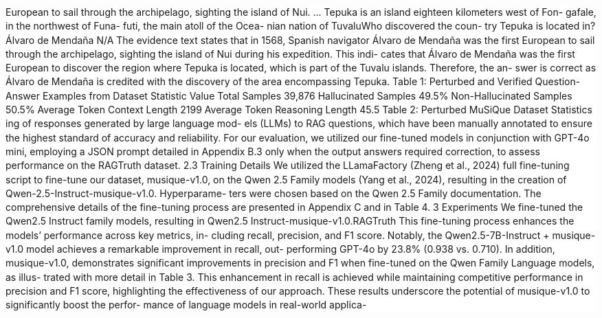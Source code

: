 European to sail through the
archipelago, sighting the island
of Nui. ... Tepuka is an island
eighteen kilometers west of Fon-
gafale, in the northwest of Funa-
futi, the main atoll of the Ocea-
nian nation of TuvaluWho discovered the coun-
try Tepuka is located in?Álvaro de Mendaña N/A The evidence text states that in 1568,
Spanish navigator Álvaro de Mendaña
was the first European to sail through
the archipelago, sighting the island of
Nui during his expedition. This indi-
cates that Álvaro de Mendaña was the
first European to discover the region
where Tepuka is located, which is part
of the Tuvalu islands. Therefore, the an-
swer is correct as Álvaro de Mendaña is
credited with the discovery of the area
encompassing Tepuka.
Table 1: Perturbed and Verified Question-Answer Examples from Dataset
Statistic Value
Total Samples 39,876
Hallucinated Samples 49.5%
Non-Hallucinated Samples 50.5%
Average Token Context Length 2199
Average Token Reasoning Length 45.5
Table 2: Perturbed MuSiQue Dataset Statistics
ing of responses generated by large language mod-
els (LLMs) to RAG questions, which have been
manually annotated to ensure the highest standard
of accuracy and reliability. For our evaluation, we
utilized our fine-tuned models in conjunction with
GPT-4o mini, employing a JSON prompt detailed
in Appendix B.3 only when the output answers
required correction, to assess performance on the
RAGTruth dataset.
2.3 Training Details
We utilized the LLamaFactory (Zheng et al., 2024)
full fine-tuning script to fine-tune our dataset,
musique-v1.0, on the Qwen 2.5 Family models
(Yang et al., 2024), resulting in the creation of
Qwen-2.5-Instruct-musique-v1.0. Hyperparame-
ters were chosen based on the Qwen 2.5 Family
documentation. The comprehensive details of the
fine-tuning process are presented in Appendix C
and in Table 4.
3 Experiments
We fine-tuned the Qwen2.5 Instruct family models,
resulting in Qwen2.5 Instruct-musique-v1.0.RAGTruth This fine-tuning process enhances
the models’ performance across key metrics, in-
cluding recall, precision, and F1 score. Notably,
the Qwen2.5-7B-Instruct + musique-v1.0 model
achieves a remarkable improvement in recall, out-
performing GPT-4o by 23.8% (0.938 vs. 0.710).
In addition, musique-v1.0, demonstrates significant
improvements in precision and F1 when fine-tuned
on the Qwen Family Language models, as illus-
trated with more detail in Table 3.
This enhancement in recall is achieved while
maintaining competitive performance in precision
and F1 score, highlighting the effectiveness of our
approach. These results underscore the potential
of musique-v1.0 to significantly boost the perfor-
mance of language models in real-world applica-